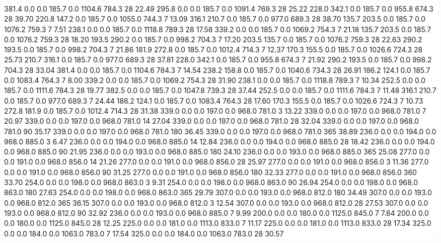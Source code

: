 381.4 	0.0 	0.0 	185.7 	0.0 	1104.6 	784.3 	28 	22.49 
295.8 	0.0 	0.0 	185.7 	0.0 	1091.4 	769.3 	28 	25.22 
228.0 	342.1 	0.0 	185.7 	0.0 	955.8 	674.3 	28 	39.70 
220.8 	147.2 	0.0 	185.7 	0.0 	1055.0 	744.3 	7 	13.09 
316.1 	210.7 	0.0 	185.7 	0.0 	977.0 	689.3 	28 	38.70 
135.7 	203.5 	0.0 	185.7 	0.0 	1076.2 	759.3 	7 	7.51 
238.1 	0.0 	0.0 	185.7 	0.0 	1118.8 	789.3 	28 	17.58 
339.2 	0.0 	0.0 	185.7 	0.0 	1069.2 	754.3 	7 	21.18 
135.7 	203.5 	0.0 	185.7 	0.0 	1076.2 	759.3 	28 	18.20 
193.5 	290.2 	0.0 	185.7 	0.0 	998.2 	704.3 	7 	17.20 
203.5 	135.7 	0.0 	185.7 	0.0 	1076.2 	759.3 	28 	22.63 
290.2 	193.5 	0.0 	185.7 	0.0 	998.2 	704.3 	7 	21.86 
181.9 	272.8 	0.0 	185.7 	0.0 	1012.4 	714.3 	7 	12.37 
170.3 	155.5 	0.0 	185.7 	0.0 	1026.6 	724.3 	28 	25.73 
210.7 	316.1 	0.0 	185.7 	0.0 	977.0 	689.3 	28 	37.81 
228.0 	342.1 	0.0 	185.7 	0.0 	955.8 	674.3 	7 	21.92 
290.2 	193.5 	0.0 	185.7 	0.0 	998.2 	704.3 	28 	33.04 
381.4 	0.0 	0.0 	185.7 	0.0 	1104.6 	784.3 	7 	14.54 
238.2 	158.8 	0.0 	185.7 	0.0 	1040.6 	734.3 	28 	26.91 
186.2 	124.1 	0.0 	185.7 	0.0 	1083.4 	764.3 	7 	8.00 
339.2 	0.0 	0.0 	185.7 	0.0 	1069.2 	754.3 	28 	31.90 
238.1 	0.0 	0.0 	185.7 	0.0 	1118.8 	789.3 	7 	10.34 
252.5 	0.0 	0.0 	185.7 	0.0 	1111.6 	784.3 	28 	19.77 
382.5 	0.0 	0.0 	185.7 	0.0 	1047.8 	739.3 	28 	37.44 
252.5 	0.0 	0.0 	185.7 	0.0 	1111.6 	784.3 	7 	11.48 
316.1 	210.7 	0.0 	185.7 	0.0 	977.0 	689.3 	7 	24.44 
186.2 	124.1 	0.0 	185.7 	0.0 	1083.4 	764.3 	28 	17.60 
170.3 	155.5 	0.0 	185.7 	0.0 	1026.6 	724.3 	7 	10.73 
272.8 	181.9 	0.0 	185.7 	0.0 	1012.4 	714.3 	28 	31.38 
339.0 	0.0 	0.0 	197.0 	0.0 	968.0 	781.0 	3 	13.22 
339.0 	0.0 	0.0 	197.0 	0.0 	968.0 	781.0 	7 	20.97 
339.0 	0.0 	0.0 	197.0 	0.0 	968.0 	781.0 	14 	27.04 
339.0 	0.0 	0.0 	197.0 	0.0 	968.0 	781.0 	28 	32.04 
339.0 	0.0 	0.0 	197.0 	0.0 	968.0 	781.0 	90 	35.17 
339.0 	0.0 	0.0 	197.0 	0.0 	968.0 	781.0 	180 	36.45 
339.0 	0.0 	0.0 	197.0 	0.0 	968.0 	781.0 	365 	38.89 
236.0 	0.0 	0.0 	194.0 	0.0 	968.0 	885.0 	3 	6.47 
236.0 	0.0 	0.0 	194.0 	0.0 	968.0 	885.0 	14 	12.84 
236.0 	0.0 	0.0 	194.0 	0.0 	968.0 	885.0 	28 	18.42 
236.0 	0.0 	0.0 	194.0 	0.0 	968.0 	885.0 	90 	21.95 
236.0 	0.0 	0.0 	193.0 	0.0 	968.0 	885.0 	180 	24.10 
236.0 	0.0 	0.0 	193.0 	0.0 	968.0 	885.0 	365 	25.08 
277.0 	0.0 	0.0 	191.0 	0.0 	968.0 	856.0 	14 	21.26 
277.0 	0.0 	0.0 	191.0 	0.0 	968.0 	856.0 	28 	25.97 
277.0 	0.0 	0.0 	191.0 	0.0 	968.0 	856.0 	3 	11.36 
277.0 	0.0 	0.0 	191.0 	0.0 	968.0 	856.0 	90 	31.25 
277.0 	0.0 	0.0 	191.0 	0.0 	968.0 	856.0 	180 	32.33 
277.0 	0.0 	0.0 	191.0 	0.0 	968.0 	856.0 	360 	33.70 
254.0 	0.0 	0.0 	198.0 	0.0 	968.0 	863.0 	3 	9.31 
254.0 	0.0 	0.0 	198.0 	0.0 	968.0 	863.0 	90 	26.94 
254.0 	0.0 	0.0 	198.0 	0.0 	968.0 	863.0 	180 	27.63 
254.0 	0.0 	0.0 	198.0 	0.0 	968.0 	863.0 	365 	29.79 
307.0 	0.0 	0.0 	193.0 	0.0 	968.0 	812.0 	180 	34.49 
307.0 	0.0 	0.0 	193.0 	0.0 	968.0 	812.0 	365 	36.15 
307.0 	0.0 	0.0 	193.0 	0.0 	968.0 	812.0 	3 	12.54 
307.0 	0.0 	0.0 	193.0 	0.0 	968.0 	812.0 	28 	27.53 
307.0 	0.0 	0.0 	193.0 	0.0 	968.0 	812.0 	90 	32.92 
236.0 	0.0 	0.0 	193.0 	0.0 	968.0 	885.0 	7 	9.99 
200.0 	0.0 	0.0 	180.0 	0.0 	1125.0 	845.0 	7 	7.84 
200.0 	0.0 	0.0 	180.0 	0.0 	1125.0 	845.0 	28 	12.25 
225.0 	0.0 	0.0 	181.0 	0.0 	1113.0 	833.0 	7 	11.17 
225.0 	0.0 	0.0 	181.0 	0.0 	1113.0 	833.0 	28 	17.34 
325.0 	0.0 	0.0 	184.0 	0.0 	1063.0 	783.0 	7 	17.54 
325.0 	0.0 	0.0 	184.0 	0.0 	1063.0 	783.0 	28 	30.57 